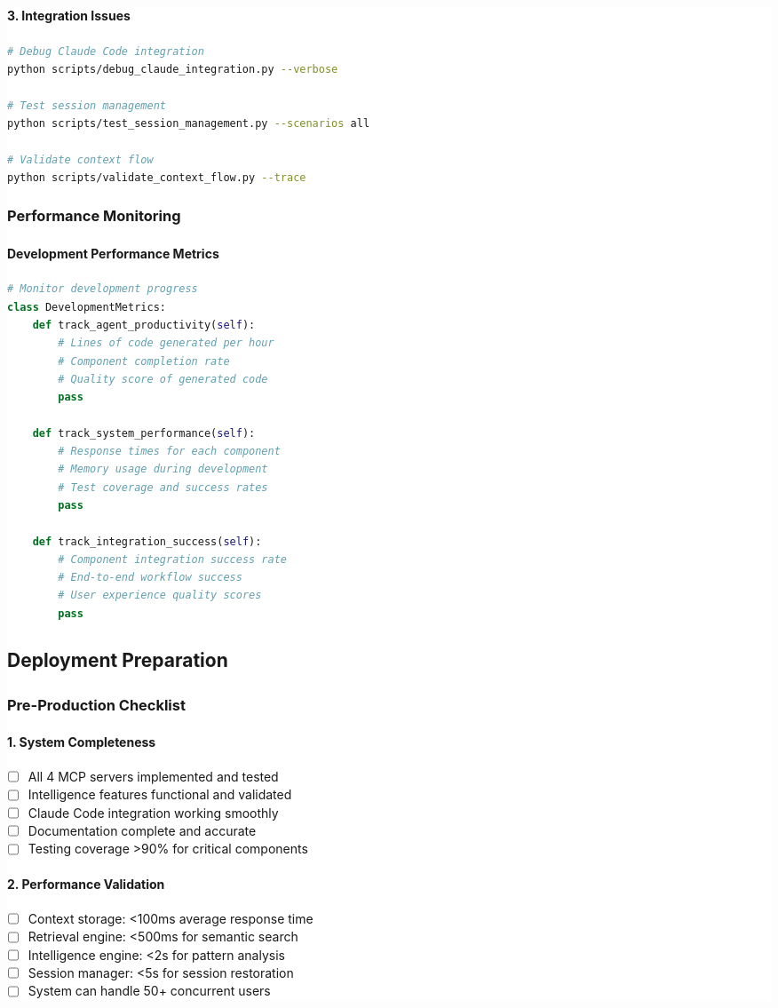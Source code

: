 #### 3. Integration Issues
```bash
# Debug Claude Code integration
python scripts/debug_claude_integration.py --verbose

# Test session management
python scripts/test_session_management.py --scenarios all

# Validate context flow
python scripts/validate_context_flow.py --trace
```

### Performance Monitoring

#### Development Performance Metrics
```python
# Monitor development progress
class DevelopmentMetrics:
    def track_agent_productivity(self):
        # Lines of code generated per hour
        # Component completion rate
        # Quality score of generated code
        pass
    
    def track_system_performance(self):
        # Response times for each component
        # Memory usage during development
        # Test coverage and success rates
        pass
    
    def track_integration_success(self):
        # Component integration success rate
        # End-to-end workflow success
        # User experience quality scores
        pass
```

## Deployment Preparation

### Pre-Production Checklist

#### 1. System Completeness
- [ ] All 4 MCP servers implemented and tested
- [ ] Intelligence features functional and validated
- [ ] Claude Code integration working smoothly
- [ ] Documentation complete and accurate
- [ ] Testing coverage >90% for critical components

#### 2. Performance Validation
- [ ] Context storage: <100ms average response time
- [ ] Retrieval engine: <500ms for semantic search
- [ ] Intelligence engine: <2s for pattern analysis
- [ ] Session manager: <5s for session restoration
- [ ] System can handle 50+ concurrent users
